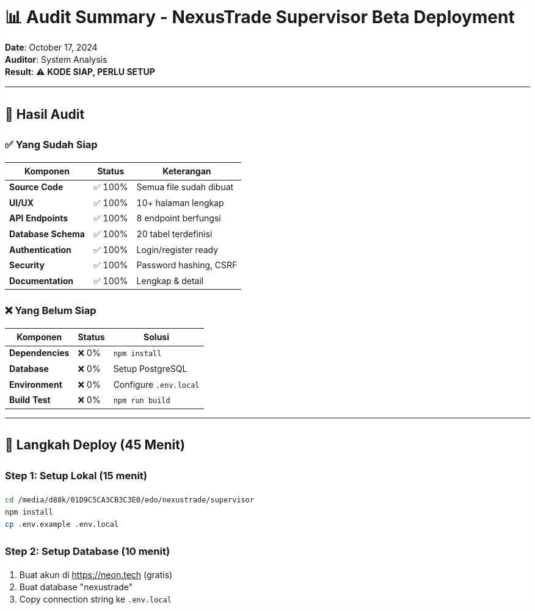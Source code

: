# 📊 Audit Summary - NexusTrade Supervisor Beta Deployment

**Date**: October 17, 2024  
**Auditor**: System Analysis  
**Result**: ⚠️ **KODE SIAP, PERLU SETUP**

---

## 🎯 Hasil Audit

### ✅ Yang Sudah Siap

| Komponen | Status | Keterangan |
|----------|--------|------------|
| **Source Code** | ✅ 100% | Semua file sudah dibuat |
| **UI/UX** | ✅ 100% | 10+ halaman lengkap |
| **API Endpoints** | ✅ 100% | 8 endpoint berfungsi |
| **Database Schema** | ✅ 100% | 20 tabel terdefinisi |
| **Authentication** | ✅ 100% | Login/register ready |
| **Security** | ✅ 100% | Password hashing, CSRF |
| **Documentation** | ✅ 100% | Lengkap & detail |

### ❌ Yang Belum Siap

| Komponen | Status | Solusi |
|----------|--------|--------|
| **Dependencies** | ❌ 0% | `npm install` |
| **Database** | ❌ 0% | Setup PostgreSQL |
| **Environment** | ❌ 0% | Configure `.env.local` |
| **Build Test** | ❌ 0% | `npm run build` |

---

## 📝 Langkah Deploy (45 Menit)

### Step 1: Setup Lokal (15 menit)
```bash
cd /media/d88k/01D9C5CA3CB3C3E0/edo/nexustrade/supervisor
npm install
cp .env.example .env.local
```

### Step 2: Setup Database (10 menit)
1. Buat akun di https://neon.tech (gratis)
2. Buat database "nexustrade"
3. Copy connection string ke `.env.local`
